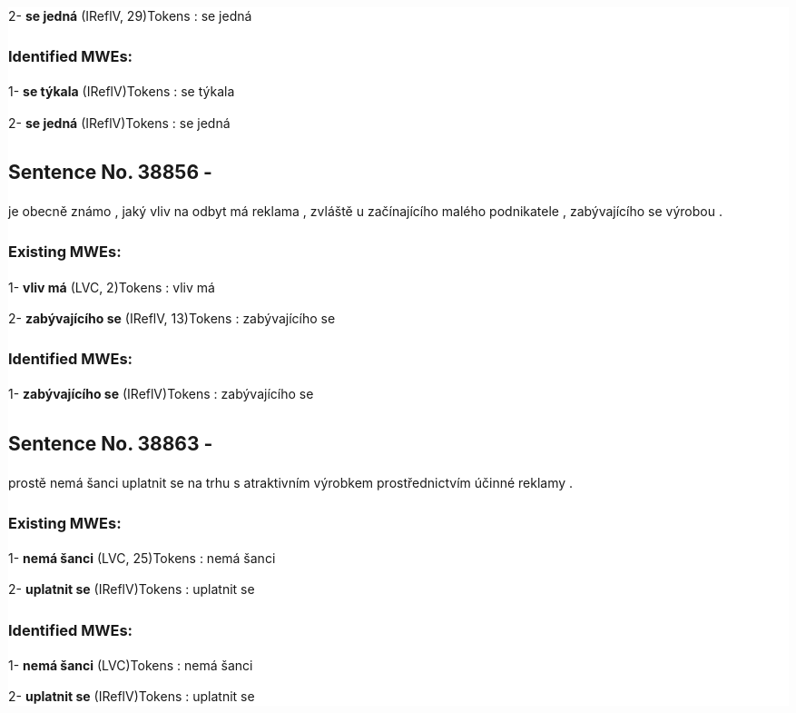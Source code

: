 2- **se jedná** (IReflV, 29)Tokens : 
se
jedná

### Identified MWEs: 
1- **se týkala** (IReflV)Tokens : 
se
týkala

2- **se jedná** (IReflV)Tokens : 
se
jedná

## Sentence No. 38856 - 
je obecně známo , jaký vliv na odbyt má reklama , zvláště u začínajícího malého podnikatele , zabývajícího se výrobou . 
### Existing MWEs: 
1- **vliv má** (LVC, 2)Tokens : 
vliv
má

2- **zabývajícího se** (IReflV, 13)Tokens : 
zabývajícího
se

### Identified MWEs: 
1- **zabývajícího se** (IReflV)Tokens : 
zabývajícího
se

## Sentence No. 38863 - 
prostě nemá šanci uplatnit se na trhu s atraktivním výrobkem prostřednictvím účinné reklamy . 
### Existing MWEs: 
1- **nemá šanci** (LVC, 25)Tokens : 
nemá
šanci

2- **uplatnit se** (IReflV)Tokens : 
uplatnit
se

### Identified MWEs: 
1- **nemá šanci** (LVC)Tokens : 
nemá
šanci

2- **uplatnit se** (IReflV)Tokens : 
uplatnit
se
